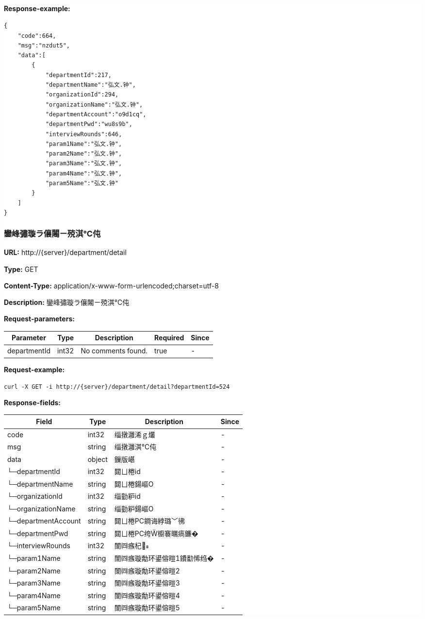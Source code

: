 **Response-example:**
```
{
	"code":664,
	"msg":"nzdut5",
	"data":[
		{
			"departmentId":217,
			"departmentName":"弘文.钟",
			"organizationId":294,
			"organizationName":"弘文.钟",
			"departmentAccount":"o9d1cq",
			"departmentPwd":"wu8s9b",
			"interviewRounds":646,
			"param1Name":"弘文.钟",
			"param2Name":"弘文.钟",
			"param3Name":"弘文.钟",
			"param4Name":"弘文.钟",
			"param5Name":"弘文.钟"
		}
	]
}
```

### 鑾峰彇璇ラ儴闂ㄧ殑淇℃伅
**URL:** http://{server}/department/detail

**Type:** GET


**Content-Type:** application/x-www-form-urlencoded;charset=utf-8

**Description:** 鑾峰彇璇ラ儴闂ㄧ殑淇℃伅

**Request-parameters:**

Parameter | Type|Description|Required|Since
---|---|---|---|---
departmentId|int32|No comments found.|true|-

**Request-example:**
```
curl -X GET -i http://{server}/department/detail?departmentId=524
```
**Response-fields:**

Field | Type|Description|Since
---|---|---|---
code|int32|缁撴灉浠ｇ爜|-
msg|string|缁撴灉淇℃伅|-
data|object|鏁版嵁|-
└─departmentId|int32|閮ㄩ棬id|-
└─departmentName|string|閮ㄩ棬鍚嶇О|-
└─organizationId|int32|缁勭粐id|-
└─organizationName|string|缁勭粐鍚嶇О|-
└─departmentAccount|string|閮ㄩ棬PC鐧诲綍璐﹀彿|-
└─departmentPwd|string|閮ㄩ棬PC绔櫥褰曞瘑鐮�|-
└─interviewRounds|int32|闈㈣瘯杞|-
└─param1Name|string|闈㈣瘯璇勪环鍙傛暟1鐨勫悕绉�|-
└─param2Name|string|闈㈣瘯璇勪环鍙傛暟2|-
└─param3Name|string|闈㈣瘯璇勪环鍙傛暟3|-
└─param4Name|string|闈㈣瘯璇勪环鍙傛暟4|-
└─param5Name|string|闈㈣瘯璇勪环鍙傛暟5|-
